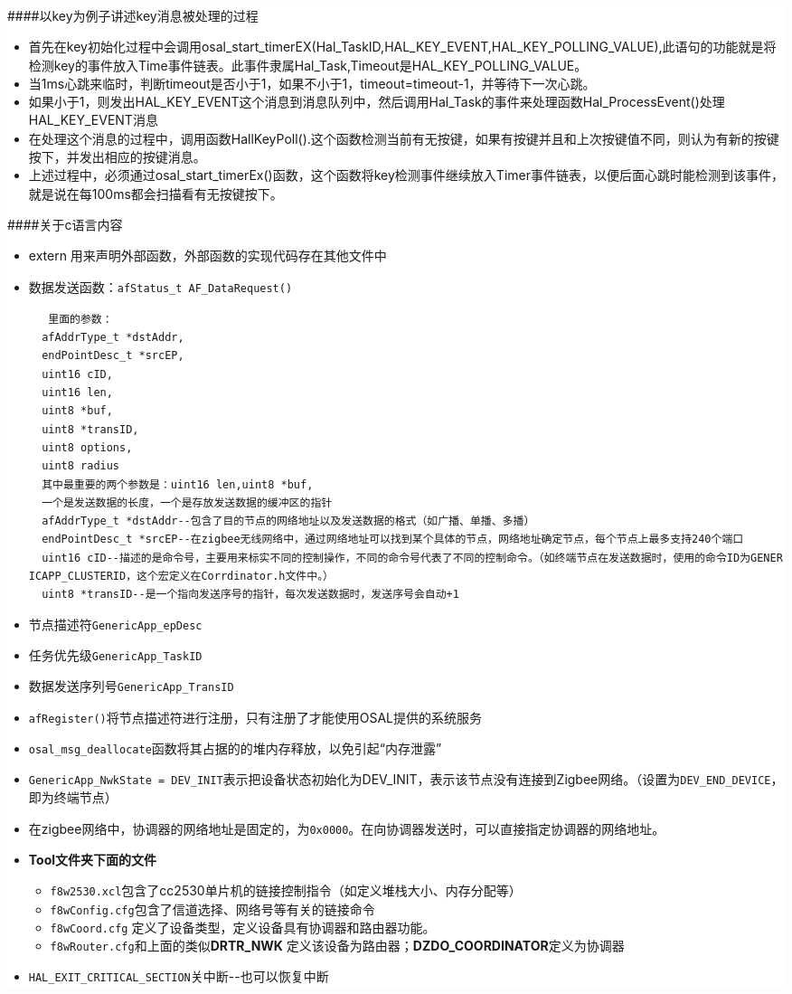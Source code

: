####以key为例子讲述key消息被处理的过程

- 首先在key初始化过程中会调用osal_start_timerEX(Hal_TaskID,HAL_KEY_EVENT,HAL_KEY_POLLING_VALUE),此语句的功能就是将检测key的事件放入Time事件链表。此事件隶属Hal_Task,Timeout是HAL_KEY_POLLING_VALUE。
- 当1ms心跳来临时，判断timeout是否小于1，如果不小于1，timeout=timeout-1，并等待下一次心跳。
- 如果小于1，则发出HAL_KEY_EVENT这个消息到消息队列中，然后调用Hal_Task的事件来处理函数Hal_ProcessEvent()处理HAL_KEY_EVENT消息
- 在处理这个消息的过程中，调用函数HallKeyPoll().这个函数检测当前有无按键，如果有按键并且和上次按键值不同，则认为有新的按键按下，并发出相应的按键消息。
- 上述过程中，必须通过osal_start_timerEx()函数，这个函数将key检测事件继续放入Timer事件链表，以便后面心跳时能检测到该事件，就是说在每100ms都会扫描看有无按键按下。



####关于c语言内容
- extern 用来声明外部函数，外部函数的实现代码存在其他文件中
- 数据发送函数：`afStatus_t AF_DataRequest()`
           
         里面的参数：
        afAddrType_t *dstAddr,
        endPointDesc_t *srcEP,
        uint16 cID,
        uint16 len,
        uint8 *buf,
        uint8 *transID,
        uint8 options,
        uint8 radius
        其中最重要的两个参数是：uint16 len,uint8 *buf,
        一个是发送数据的长度，一个是存放发送数据的缓冲区的指针
        afAddrType_t *dstAddr--包含了目的节点的网络地址以及发送数据的格式（如广播、单播、多播）
        endPointDesc_t *srcEP--在zigbee无线网络中，通过网络地址可以找到某个具体的节点，网络地址确定节点，每个节点上最多支持240个端口
        uint16 cID--描述的是命令号，主要用来标实不同的控制操作，不同的命令号代表了不同的控制命令。（如终端节点在发送数据时，使用的命令ID为GENERICAPP_CLUSTERID，这个宏定义在Corrdinator.h文件中。）
        uint8 *transID--是一个指向发送序号的指针，每次发送数据时，发送序号会自动+1


- 节点描述符`GenericApp_epDesc`
- 任务优先级`GenericApp_TaskID`
- 数据发送序列号`GenericApp_TransID`
- `afRegister()`将节点描述符进行注册，只有注册了才能使用OSAL提供的系统服务
- `osal_msg_deallocate`函数将其占据的的堆内存释放，以免引起“内存泄露”
- `GenericApp_NwkState = DEV_INIT`表示把设备状态初始化为DEV_INIT，表示该节点没有连接到Zigbee网络。（设置为`DEV_END_DEVICE`，即为终端节点）
- 在zigbee网络中，协调器的网络地址是固定的，为`0x0000`。在向协调器发送时，可以直接指定协调器的网络地址。
- **Tool文件夹下面的文件**
    - `f8w2530.xcl`包含了cc2530单片机的链接控制指令（如定义堆栈大小、内存分配等）
    - `f8wConfig.cfg`包含了信道选择、网络号等有关的链接命令
    - `f8wCoord.cfg` 定义了设备类型，定义设备具有协调器和路由器功能。
    - `f8wRouter.cfg`和上面的类似**DRTR_NWK** 定义该设备为路由器；**DZDO_COORDINATOR**定义为协调器
- `HAL_EXIT_CRITICAL_SECTION`关中断--也可以恢复中断